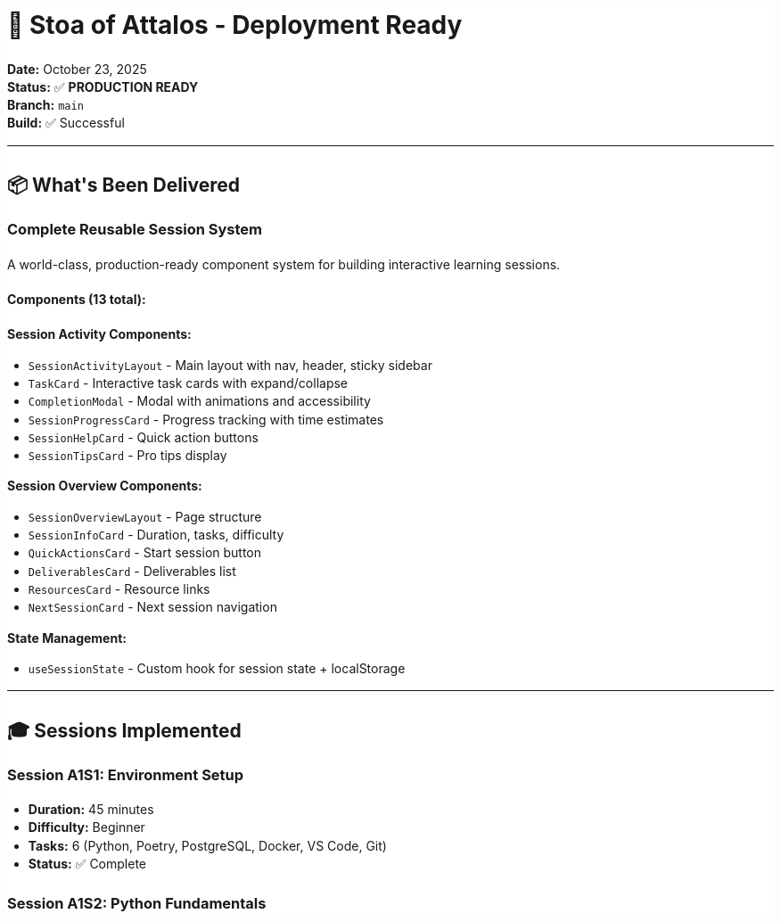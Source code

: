 # 🚀 Stoa of Attalos - Deployment Ready

**Date:** October 23, 2025  
**Status:** ✅ **PRODUCTION READY**  
**Branch:** `main`  
**Build:** ✅ Successful

---

## 📦 What's Been Delivered

### **Complete Reusable Session System**

A world-class, production-ready component system for building interactive learning sessions.

#### **Components (13 total):**

**Session Activity Components:**

- `SessionActivityLayout` - Main layout with nav, header, sticky sidebar
- `TaskCard` - Interactive task cards with expand/collapse
- `CompletionModal` - Modal with animations and accessibility
- `SessionProgressCard` - Progress tracking with time estimates
- `SessionHelpCard` - Quick action buttons
- `SessionTipsCard` - Pro tips display

**Session Overview Components:**

- `SessionOverviewLayout` - Page structure
- `SessionInfoCard` - Duration, tasks, difficulty
- `QuickActionsCard` - Start session button
- `DeliverablesCard` - Deliverables list
- `ResourcesCard` - Resource links
- `NextSessionCard` - Next session navigation

**State Management:**

- `useSessionState` - Custom hook for session state + localStorage

---

## 🎓 Sessions Implemented

### **Session A1S1: Environment Setup**

- **Duration:** 45 minutes
- **Difficulty:** Beginner
- **Tasks:** 6 (Python, Poetry, PostgreSQL, Docker, VS Code, Git)
- **Status:** ✅ Complete

### **Session A1S2: Python Fundamentals**
